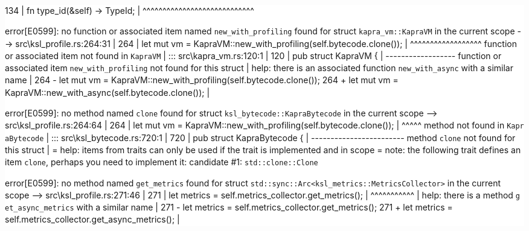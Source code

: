 134 |     fn type_id(&self) -> TypeId;
    |     ^^^^^^^^^^^^^^^^^^^^^^^^^^^^

error[E0599]: no function or associated item named `new_with_profiling` found for struct `kapra_vm::KapraVM` in the current scope
   --> src\ksl_profile.rs:264:31
    |
264 |         let mut vm = KapraVM::new_with_profiling(self.bytecode.clone());
    |                               ^^^^^^^^^^^^^^^^^^ function or associated item not found in `KapraVM`
    |
   ::: src\kapra_vm.rs:120:1
    |
120 | pub struct KapraVM {
    | ------------------ function or associated item `new_with_profiling` not found for this struct
    |
help: there is an associated function `new_with_async` with a similar name
    |
264 -         let mut vm = KapraVM::new_with_profiling(self.bytecode.clone());
264 +         let mut vm = KapraVM::new_with_async(self.bytecode.clone());
    |

error[E0599]: no method named `clone` found for struct `ksl_bytecode::KapraBytecode` in the current scope
   --> src\ksl_profile.rs:264:64
    |
264 |         let mut vm = KapraVM::new_with_profiling(self.bytecode.clone());
    |                                                                ^^^^^ method not found in `KapraBytecode`
    |
   ::: src\ksl_bytecode.rs:720:1
    |
720 | pub struct KapraBytecode {
    | ------------------------ method `clone` not found for this struct
    |
    = help: items from traits can only be used if the trait is implemented and in scope
    = note: the following trait defines an item `clone`, perhaps you need to implement it:
            candidate #1: `std::clone::Clone`

error[E0599]: no method named `get_metrics` found for struct `std::sync::Arc<ksl_metrics::MetricsCollector>` in the current scope
   --> src\ksl_profile.rs:271:46
    |
271 |         let metrics = self.metrics_collector.get_metrics();
    |                                              ^^^^^^^^^^^
    |
help: there is a method `get_async_metrics` with a similar name
    |
271 -         let metrics = self.metrics_collector.get_metrics();
271 +         let metrics = self.metrics_collector.get_async_metrics();
    |
